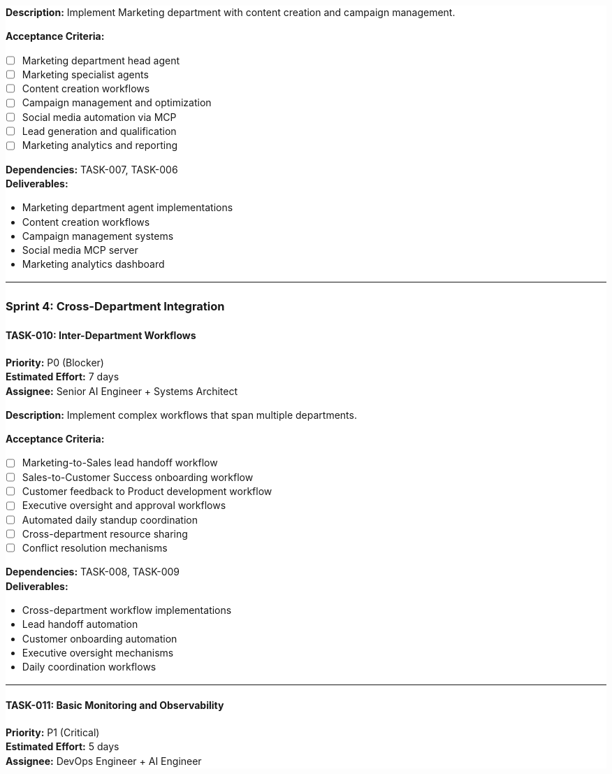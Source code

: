 **Description:** Implement Marketing department with content creation and campaign management.

**Acceptance Criteria:**
- [ ] Marketing department head agent
- [ ] Marketing specialist agents
- [ ] Content creation workflows
- [ ] Campaign management and optimization
- [ ] Social media automation via MCP
- [ ] Lead generation and qualification
- [ ] Marketing analytics and reporting

**Dependencies:** TASK-007, TASK-006  
**Deliverables:**
- Marketing department agent implementations
- Content creation workflows
- Campaign management systems
- Social media MCP server
- Marketing analytics dashboard

---

### Sprint 4: Cross-Department Integration

#### TASK-010: Inter-Department Workflows
**Priority:** P0 (Blocker)  
**Estimated Effort:** 7 days  
**Assignee:** Senior AI Engineer + Systems Architect  

**Description:** Implement complex workflows that span multiple departments.

**Acceptance Criteria:**
- [ ] Marketing-to-Sales lead handoff workflow
- [ ] Sales-to-Customer Success onboarding workflow
- [ ] Customer feedback to Product development workflow
- [ ] Executive oversight and approval workflows
- [ ] Automated daily standup coordination
- [ ] Cross-department resource sharing
- [ ] Conflict resolution mechanisms

**Dependencies:** TASK-008, TASK-009  
**Deliverables:**
- Cross-department workflow implementations
- Lead handoff automation
- Customer onboarding automation
- Executive oversight mechanisms
- Daily coordination workflows

---

#### TASK-011: Basic Monitoring and Observability
**Priority:** P1 (Critical)  
**Estimated Effort:** 5 days  
**Assignee:** DevOps Engineer + AI Engineer  
